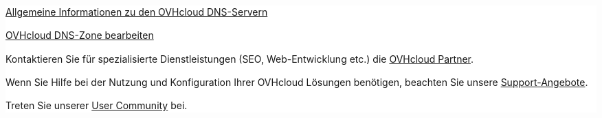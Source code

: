 [Allgemeine Informationen zu den OVHcloud DNS-Servern](/pages/web_cloud/domains/dns_server_general_information)

[OVHcloud DNS-Zone bearbeiten](/pages/web_cloud/domains/dns_zone_edit)

Kontaktieren Sie für spezialisierte Dienstleistungen (SEO, Web-Entwicklung etc.) die [OVHcloud Partner](/links/partner).

Wenn Sie Hilfe bei der Nutzung und Konfiguration Ihrer OVHcloud Lösungen benötigen, beachten Sie unsere [Support-Angebote](/links/support).

Treten Sie unserer [User Community](/links/community) bei.